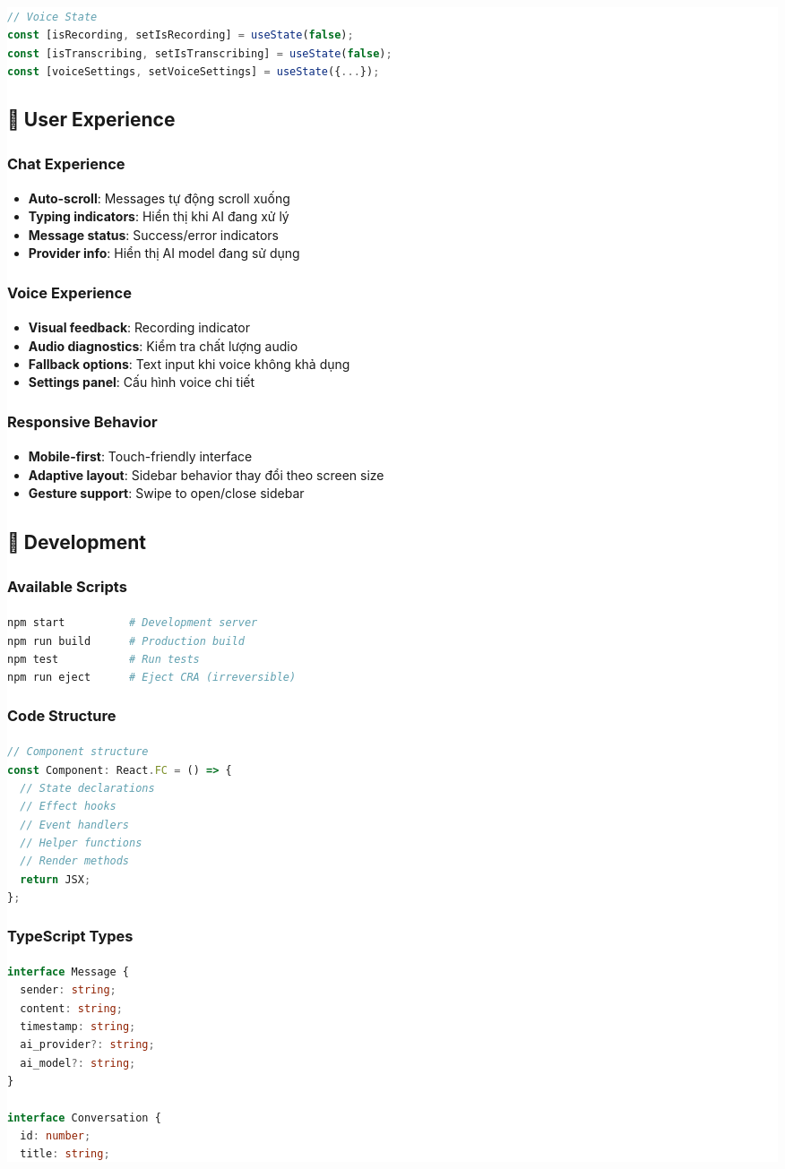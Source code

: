 ```typescript
// Voice State
const [isRecording, setIsRecording] = useState(false);
const [isTranscribing, setIsTranscribing] = useState(false);
const [voiceSettings, setVoiceSettings] = useState({...});
```

## 🎯 User Experience

### Chat Experience
- **Auto-scroll**: Messages tự động scroll xuống
- **Typing indicators**: Hiển thị khi AI đang xử lý
- **Message status**: Success/error indicators
- **Provider info**: Hiển thị AI model đang sử dụng

### Voice Experience
- **Visual feedback**: Recording indicator
- **Audio diagnostics**: Kiểm tra chất lượng audio
- **Fallback options**: Text input khi voice không khả dụng
- **Settings panel**: Cấu hình voice chi tiết

### Responsive Behavior
- **Mobile-first**: Touch-friendly interface
- **Adaptive layout**: Sidebar behavior thay đổi theo screen size
- **Gesture support**: Swipe to open/close sidebar

## 🔧 Development

### Available Scripts
```bash
npm start          # Development server
npm run build      # Production build
npm test           # Run tests
npm run eject      # Eject CRA (irreversible)
```

### Code Structure
```typescript
// Component structure
const Component: React.FC = () => {
  // State declarations
  // Effect hooks
  // Event handlers
  // Helper functions
  // Render methods
  return JSX;
};
```

### TypeScript Types
```typescript
interface Message {
  sender: string;
  content: string;
  timestamp: string;
  ai_provider?: string;
  ai_model?: string;
}

interface Conversation {
  id: number;
  title: string;
```